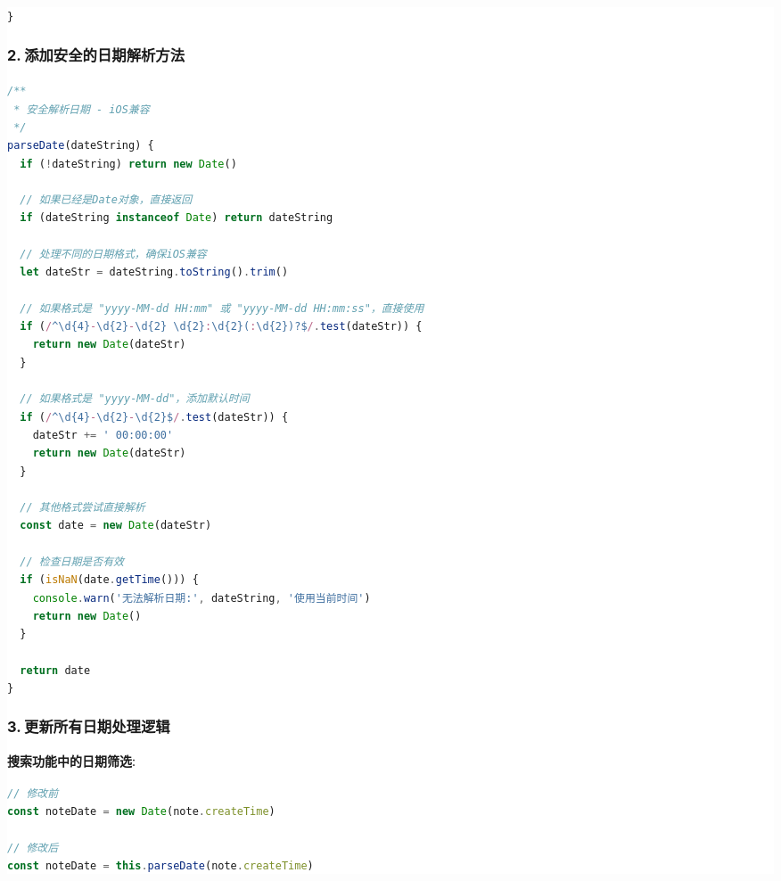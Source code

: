 ```javascript
}
```

### 2. 添加安全的日期解析方法

```javascript
/**
 * 安全解析日期 - iOS兼容
 */
parseDate(dateString) {
  if (!dateString) return new Date()
  
  // 如果已经是Date对象，直接返回
  if (dateString instanceof Date) return dateString
  
  // 处理不同的日期格式，确保iOS兼容
  let dateStr = dateString.toString().trim()
  
  // 如果格式是 "yyyy-MM-dd HH:mm" 或 "yyyy-MM-dd HH:mm:ss"，直接使用
  if (/^\d{4}-\d{2}-\d{2} \d{2}:\d{2}(:\d{2})?$/.test(dateStr)) {
    return new Date(dateStr)
  }
  
  // 如果格式是 "yyyy-MM-dd"，添加默认时间
  if (/^\d{4}-\d{2}-\d{2}$/.test(dateStr)) {
    dateStr += ' 00:00:00'
    return new Date(dateStr)
  }
  
  // 其他格式尝试直接解析
  const date = new Date(dateStr)
  
  // 检查日期是否有效
  if (isNaN(date.getTime())) {
    console.warn('无法解析日期:', dateString, '使用当前时间')
    return new Date()
  }
  
  return date
}
```

### 3. 更新所有日期处理逻辑

**搜索功能中的日期筛选**:
```javascript
// 修改前
const noteDate = new Date(note.createTime)

// 修改后
const noteDate = this.parseDate(note.createTime)
```
